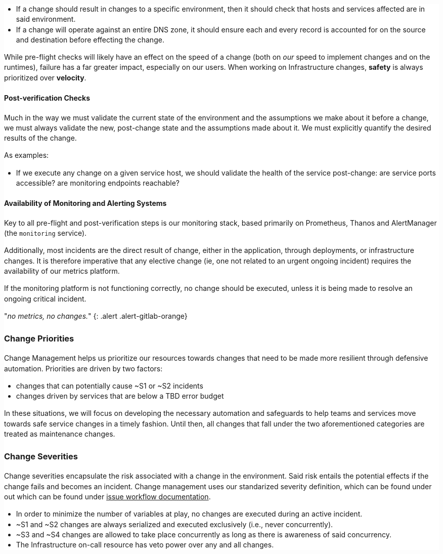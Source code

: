 * If a change should result in changes to a specific environment, then it should check that hosts and services affected are in said environment.
* If a change will operate against an entire DNS zone, it should ensure each and every record is accounted for on the source and destination before effecting the change.

While pre-flight checks will likely have an effect on the speed of a change (both on *our* speed to implement changes and on the runtimes), failure has a far greater impact, especially on our users. When working on Infrastructure changes, **safety** is always prioritized over **velocity**.

#### Post-verification Checks

Much in the way we must validate the current state of the environment and the assumptions we make about it before a change, we must always validate the new, post-change state and the assumptions made about it. We must explicitly quantify the desired results of the change.

As examples:

* If we execute any change on a given service host, we should validate the health of the service post-change: are service ports accessible? are monitoring endpoints reachable?

#### Availability of Monitoring and Alerting Systems

Key to all pre-flight and post-verification steps is our monitoring stack, based primarily on Prometheus, Thanos and AlertManager (the `monitoring` service).

Additionally, most incidents are the direct result of change, either in the application, through deployments, or infrastructure changes. It is therefore imperative that any elective change (ie, one not related to an urgent ongoing incident) requires the availability of our metrics platform.

If the monitoring platform is not functioning correctly, no change should be executed, unless it is being made to resolve an ongoing critical incident.

"_no metrics, no changes._"
{: .alert .alert-gitlab-orange}

### Change Priorities

Change Management helps us prioritize our resources towards changes that need to be made more resilient through defensive automation. Priorities are driven by two factors:

* changes that can potentially cause ~S1 or ~S2 incidents
* changes driven by services that are below a TBD error budget

In these situations, we will focus on developing the necessary automation and safeguards to help teams and services move towards safe service changes in a timely fashion. Until then, all changes that fall under the two aforementioned categories are treated as maintenance changes.

### Change Severities

Change severities encapsulate the risk associated with a change in the environment. Said risk entails the potential effects if the change fails and becomes an incident. Change management uses our standarized severity definition, which can be found under out which can be found under [issue workflow documentation](https://gitlab.com/gitlab-org/gitlab-ce/blob/master/doc/development/contributing/issue_workflow.md#severity-labels).

* In order to minimize the number of variables at play, no changes are executed during an active incident.
* ~S1 and ~S2 changes are always serialized and executed exclusively (i.e., never concurrently).
* ~S3 and ~S4 changes are allowed to take place concurrently as long as there is awareness of said concurrency.
* The Infrastructure on-call resource has veto power over any and all changes.
